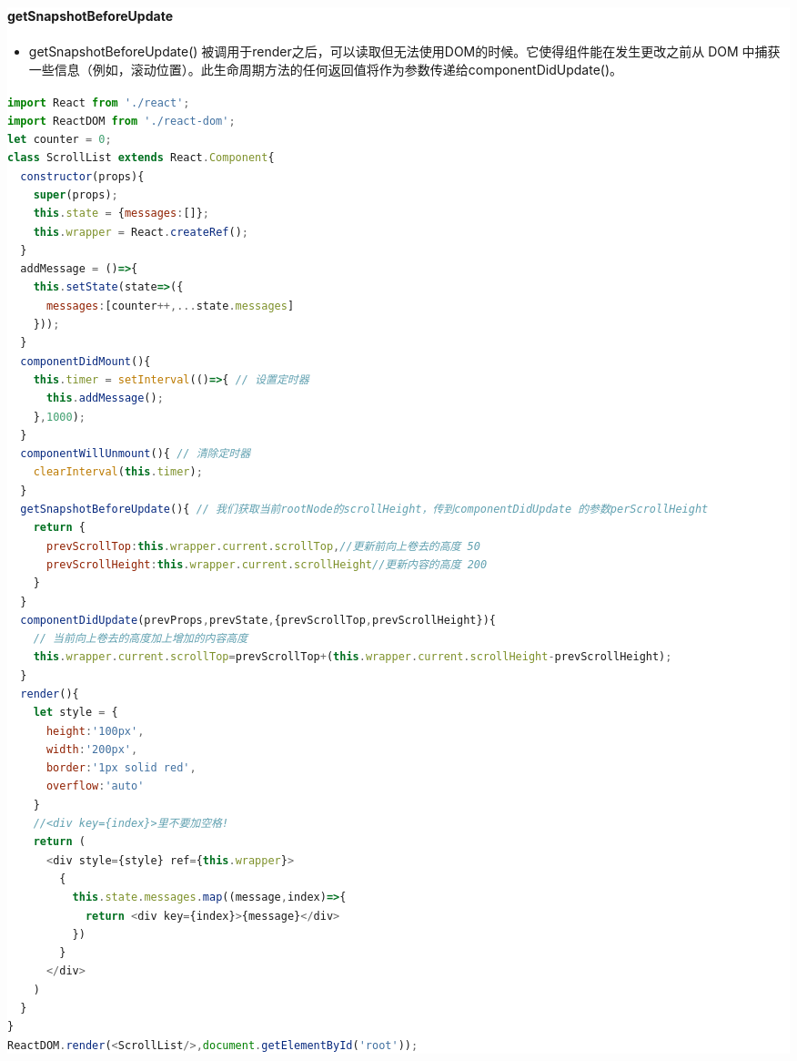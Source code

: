 #### getSnapshotBeforeUpdate

- getSnapshotBeforeUpdate() 被调用于render之后，可以读取但无法使用DOM的时候。它使得组件能在发生更改之前从 DOM 中捕获一些信息（例如，滚动位置）。此生命周期方法的任何返回值将作为参数传递给componentDidUpdate()。

```javascript
import React from './react';
import ReactDOM from './react-dom';
let counter = 0;
class ScrollList extends React.Component{
  constructor(props){
    super(props);
    this.state = {messages:[]};
    this.wrapper = React.createRef();
  }
  addMessage = ()=>{
    this.setState(state=>({
      messages:[counter++,...state.messages]
    }));
  }
  componentDidMount(){
    this.timer = setInterval(()=>{ // 设置定时器
      this.addMessage();
    },1000);
  }
  componentWillUnmount(){ // 清除定时器
    clearInterval(this.timer);
  }
  getSnapshotBeforeUpdate(){ // 我们获取当前rootNode的scrollHeight，传到componentDidUpdate 的参数perScrollHeight
    return {
      prevScrollTop:this.wrapper.current.scrollTop,//更新前向上卷去的高度 50
      prevScrollHeight:this.wrapper.current.scrollHeight//更新内容的高度 200
    }
  }
  componentDidUpdate(prevProps,prevState,{prevScrollTop,prevScrollHeight}){
    // 当前向上卷去的高度加上增加的内容高度
    this.wrapper.current.scrollTop=prevScrollTop+(this.wrapper.current.scrollHeight-prevScrollHeight);
  }
  render(){
    let style = {
      height:'100px',
      width:'200px',
      border:'1px solid red',
      overflow:'auto'
    }
    //<div key={index}>里不要加空格!
    return (
      <div style={style} ref={this.wrapper}>
        {
          this.state.messages.map((message,index)=>{
            return <div key={index}>{message}</div>
          })
        }
      </div>
    )
  }
}
ReactDOM.render(<ScrollList/>,document.getElementById('root'));
```

